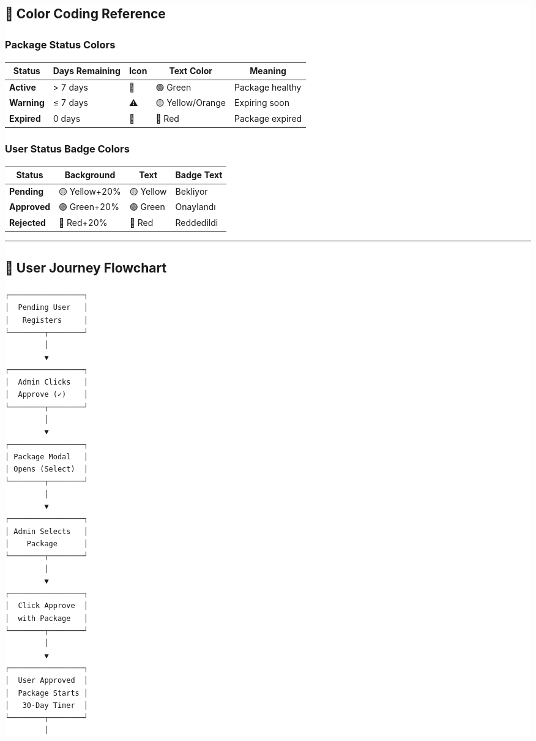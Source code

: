 
## 🎨 Color Coding Reference

### Package Status Colors

| Status | Days Remaining | Icon | Text Color | Meaning |
|--------|---------------|------|------------|---------|
| **Active** | > 7 days | 📅 | 🟢 Green | Package healthy |
| **Warning** | ≤ 7 days | ⚠️ | 🟡 Yellow/Orange | Expiring soon |
| **Expired** | 0 days | 🔴 | 🔴 Red | Package expired |

### User Status Badge Colors

| Status | Background | Text | Badge Text |
|--------|-----------|------|------------|
| **Pending** | 🟡 Yellow+20% | 🟡 Yellow | Bekliyor |
| **Approved** | 🟢 Green+20% | 🟢 Green | Onaylandı |
| **Rejected** | 🔴 Red+20% | 🔴 Red | Reddedildi |

---

## 🔄 User Journey Flowchart

```
┌─────────────────┐
│  Pending User   │
│   Registers     │
└────────┬────────┘
         │
         ▼
┌─────────────────┐
│  Admin Clicks   │
│  Approve (✓)    │
└────────┬────────┘
         │
         ▼
┌─────────────────┐
│ Package Modal   │
│ Opens (Select)  │
└────────┬────────┘
         │
         ▼
┌─────────────────┐
│ Admin Selects   │
│    Package      │
└────────┬────────┘
         │
         ▼
┌─────────────────┐
│  Click Approve  │
│  with Package   │
└────────┬────────┘
         │
         ▼
┌─────────────────┐
│  User Approved  │
│  Package Starts │
│   30-Day Timer  │
└────────┬────────┘
         │
```